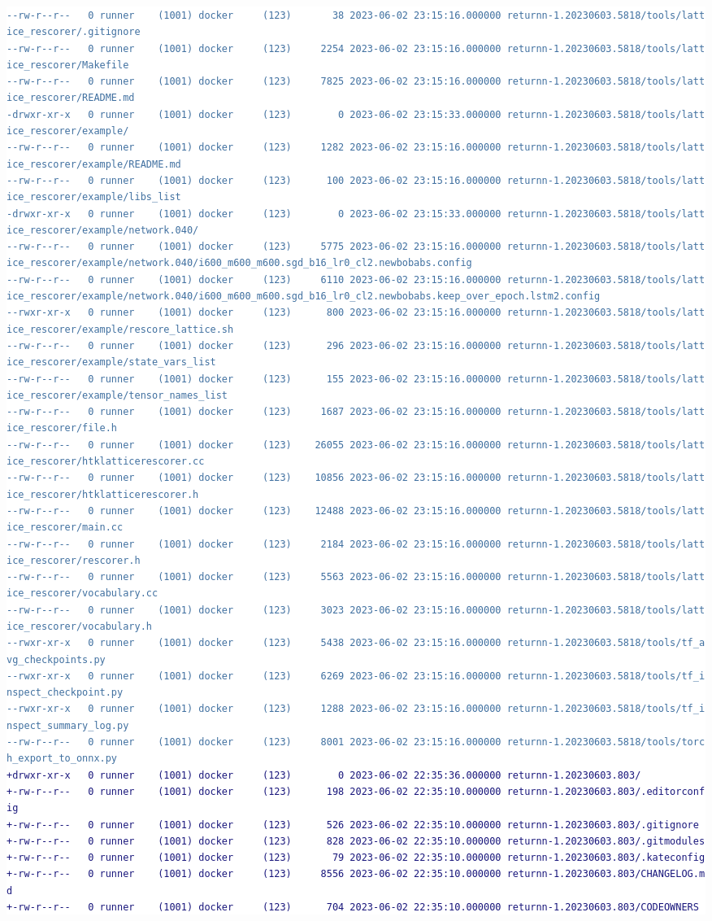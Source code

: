 ```diff
--rw-r--r--   0 runner    (1001) docker     (123)       38 2023-06-02 23:15:16.000000 returnn-1.20230603.5818/tools/lattice_rescorer/.gitignore
--rw-r--r--   0 runner    (1001) docker     (123)     2254 2023-06-02 23:15:16.000000 returnn-1.20230603.5818/tools/lattice_rescorer/Makefile
--rw-r--r--   0 runner    (1001) docker     (123)     7825 2023-06-02 23:15:16.000000 returnn-1.20230603.5818/tools/lattice_rescorer/README.md
-drwxr-xr-x   0 runner    (1001) docker     (123)        0 2023-06-02 23:15:33.000000 returnn-1.20230603.5818/tools/lattice_rescorer/example/
--rw-r--r--   0 runner    (1001) docker     (123)     1282 2023-06-02 23:15:16.000000 returnn-1.20230603.5818/tools/lattice_rescorer/example/README.md
--rw-r--r--   0 runner    (1001) docker     (123)      100 2023-06-02 23:15:16.000000 returnn-1.20230603.5818/tools/lattice_rescorer/example/libs_list
-drwxr-xr-x   0 runner    (1001) docker     (123)        0 2023-06-02 23:15:33.000000 returnn-1.20230603.5818/tools/lattice_rescorer/example/network.040/
--rw-r--r--   0 runner    (1001) docker     (123)     5775 2023-06-02 23:15:16.000000 returnn-1.20230603.5818/tools/lattice_rescorer/example/network.040/i600_m600_m600.sgd_b16_lr0_cl2.newbobabs.config
--rw-r--r--   0 runner    (1001) docker     (123)     6110 2023-06-02 23:15:16.000000 returnn-1.20230603.5818/tools/lattice_rescorer/example/network.040/i600_m600_m600.sgd_b16_lr0_cl2.newbobabs.keep_over_epoch.lstm2.config
--rwxr-xr-x   0 runner    (1001) docker     (123)      800 2023-06-02 23:15:16.000000 returnn-1.20230603.5818/tools/lattice_rescorer/example/rescore_lattice.sh
--rw-r--r--   0 runner    (1001) docker     (123)      296 2023-06-02 23:15:16.000000 returnn-1.20230603.5818/tools/lattice_rescorer/example/state_vars_list
--rw-r--r--   0 runner    (1001) docker     (123)      155 2023-06-02 23:15:16.000000 returnn-1.20230603.5818/tools/lattice_rescorer/example/tensor_names_list
--rw-r--r--   0 runner    (1001) docker     (123)     1687 2023-06-02 23:15:16.000000 returnn-1.20230603.5818/tools/lattice_rescorer/file.h
--rw-r--r--   0 runner    (1001) docker     (123)    26055 2023-06-02 23:15:16.000000 returnn-1.20230603.5818/tools/lattice_rescorer/htklatticerescorer.cc
--rw-r--r--   0 runner    (1001) docker     (123)    10856 2023-06-02 23:15:16.000000 returnn-1.20230603.5818/tools/lattice_rescorer/htklatticerescorer.h
--rw-r--r--   0 runner    (1001) docker     (123)    12488 2023-06-02 23:15:16.000000 returnn-1.20230603.5818/tools/lattice_rescorer/main.cc
--rw-r--r--   0 runner    (1001) docker     (123)     2184 2023-06-02 23:15:16.000000 returnn-1.20230603.5818/tools/lattice_rescorer/rescorer.h
--rw-r--r--   0 runner    (1001) docker     (123)     5563 2023-06-02 23:15:16.000000 returnn-1.20230603.5818/tools/lattice_rescorer/vocabulary.cc
--rw-r--r--   0 runner    (1001) docker     (123)     3023 2023-06-02 23:15:16.000000 returnn-1.20230603.5818/tools/lattice_rescorer/vocabulary.h
--rwxr-xr-x   0 runner    (1001) docker     (123)     5438 2023-06-02 23:15:16.000000 returnn-1.20230603.5818/tools/tf_avg_checkpoints.py
--rwxr-xr-x   0 runner    (1001) docker     (123)     6269 2023-06-02 23:15:16.000000 returnn-1.20230603.5818/tools/tf_inspect_checkpoint.py
--rwxr-xr-x   0 runner    (1001) docker     (123)     1288 2023-06-02 23:15:16.000000 returnn-1.20230603.5818/tools/tf_inspect_summary_log.py
--rw-r--r--   0 runner    (1001) docker     (123)     8001 2023-06-02 23:15:16.000000 returnn-1.20230603.5818/tools/torch_export_to_onnx.py
+drwxr-xr-x   0 runner    (1001) docker     (123)        0 2023-06-02 22:35:36.000000 returnn-1.20230603.803/
+-rw-r--r--   0 runner    (1001) docker     (123)      198 2023-06-02 22:35:10.000000 returnn-1.20230603.803/.editorconfig
+-rw-r--r--   0 runner    (1001) docker     (123)      526 2023-06-02 22:35:10.000000 returnn-1.20230603.803/.gitignore
+-rw-r--r--   0 runner    (1001) docker     (123)      828 2023-06-02 22:35:10.000000 returnn-1.20230603.803/.gitmodules
+-rw-r--r--   0 runner    (1001) docker     (123)       79 2023-06-02 22:35:10.000000 returnn-1.20230603.803/.kateconfig
+-rw-r--r--   0 runner    (1001) docker     (123)     8556 2023-06-02 22:35:10.000000 returnn-1.20230603.803/CHANGELOG.md
+-rw-r--r--   0 runner    (1001) docker     (123)      704 2023-06-02 22:35:10.000000 returnn-1.20230603.803/CODEOWNERS
```
